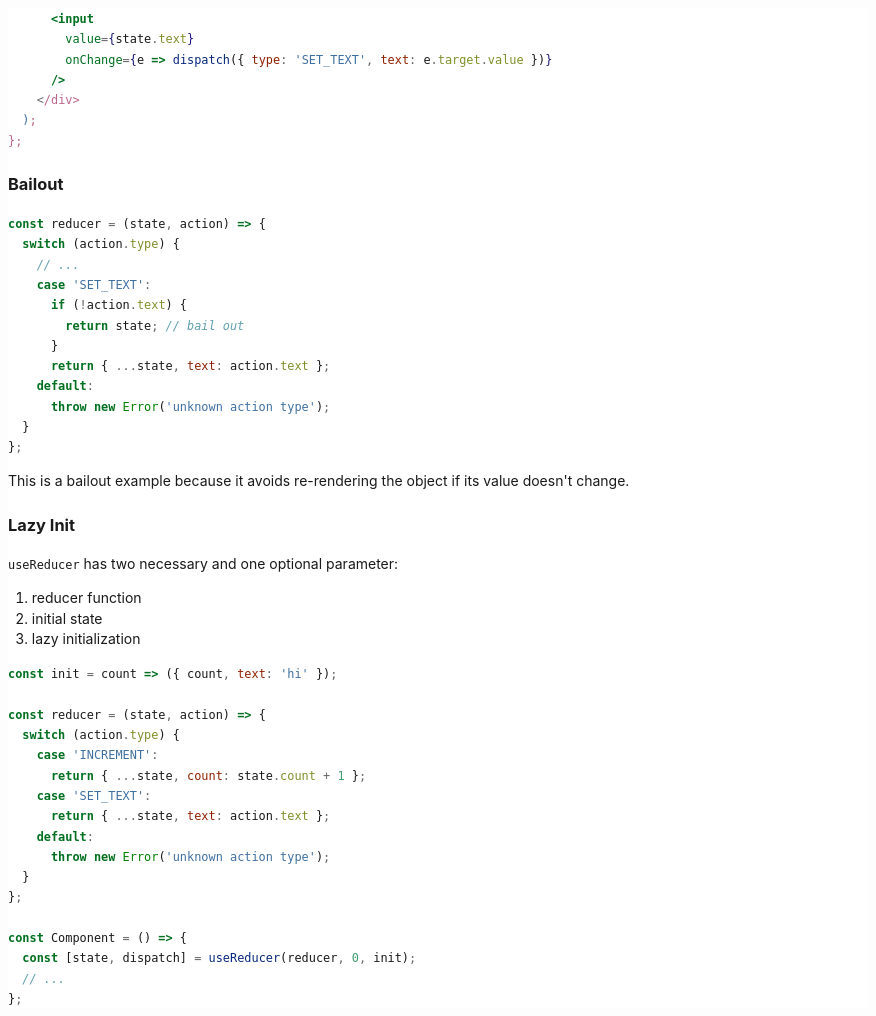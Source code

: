 ```jsx
      <input
        value={state.text}
        onChange={e => dispatch({ type: 'SET_TEXT', text: e.target.value })}
      />
    </div>
  );
};
```

### Bailout

```jsx
const reducer = (state, action) => {
  switch (action.type) {
    // ...
    case 'SET_TEXT':
      if (!action.text) {
        return state; // bail out
      }
      return { ...state, text: action.text };
    default:
      throw new Error('unknown action type');
  }
};
```

This is a bailout example because it avoids re-rendering the object if its value doesn't change.

### Lazy Init

`useReducer` has two necessary and one optional parameter:

1. reducer function
2. initial state
3. lazy initialization

```jsx
const init = count => ({ count, text: 'hi' });

const reducer = (state, action) => {
  switch (action.type) {
    case 'INCREMENT':
      return { ...state, count: state.count + 1 };
    case 'SET_TEXT':
      return { ...state, text: action.text };
    default:
      throw new Error('unknown action type');
  }
};

const Component = () => {
  const [state, dispatch] = useReducer(reducer, 0, init);
  // ...
};
```
